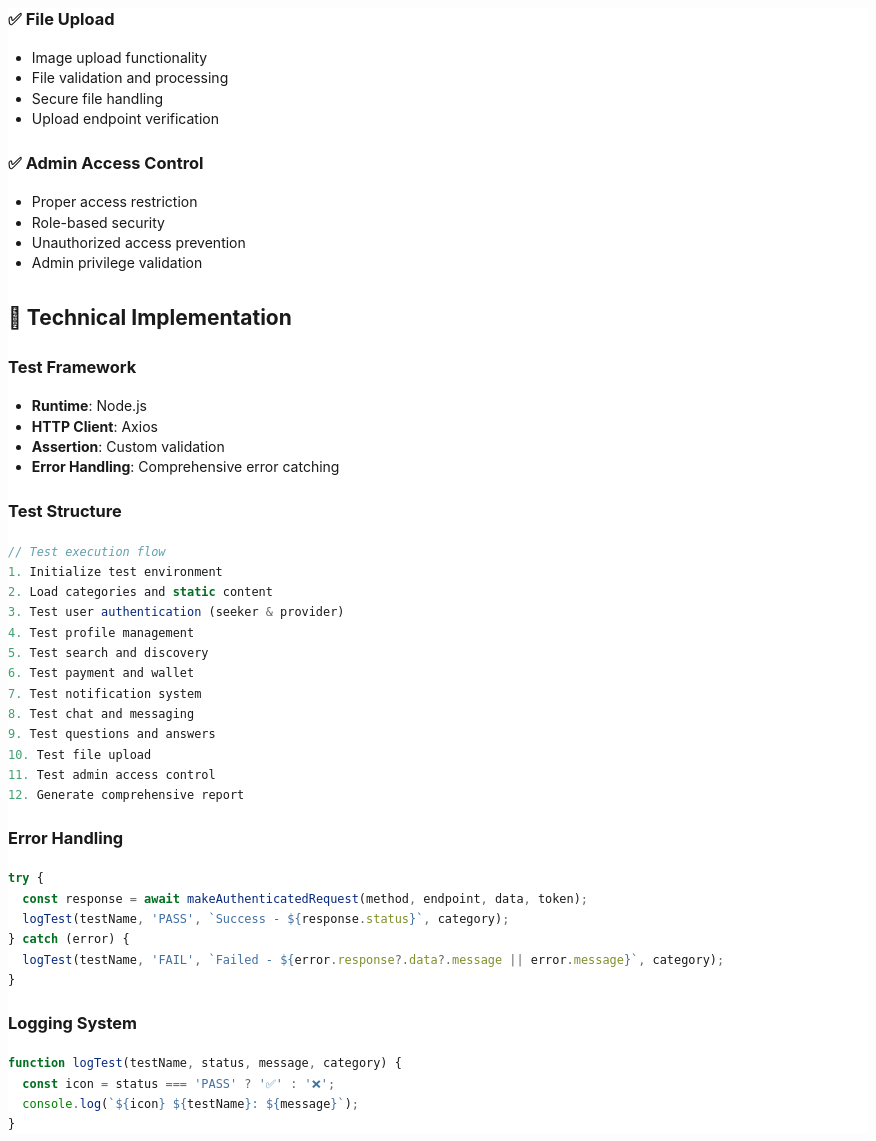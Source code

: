 ### ✅ **File Upload**
- Image upload functionality
- File validation and processing
- Secure file handling
- Upload endpoint verification

### ✅ **Admin Access Control**
- Proper access restriction
- Role-based security
- Unauthorized access prevention
- Admin privilege validation

## 🔧 Technical Implementation

### Test Framework
- **Runtime**: Node.js
- **HTTP Client**: Axios
- **Assertion**: Custom validation
- **Error Handling**: Comprehensive error catching

### Test Structure
```javascript
// Test execution flow
1. Initialize test environment
2. Load categories and static content
3. Test user authentication (seeker & provider)
4. Test profile management
5. Test search and discovery
6. Test payment and wallet
7. Test notification system
8. Test chat and messaging
9. Test questions and answers
10. Test file upload
11. Test admin access control
12. Generate comprehensive report
```

### Error Handling
```javascript
try {
  const response = await makeAuthenticatedRequest(method, endpoint, data, token);
  logTest(testName, 'PASS', `Success - ${response.status}`, category);
} catch (error) {
  logTest(testName, 'FAIL', `Failed - ${error.response?.data?.message || error.message}`, category);
}
```

### Logging System
```javascript
function logTest(testName, status, message, category) {
  const icon = status === 'PASS' ? '✅' : '❌';
  console.log(`${icon} ${testName}: ${message}`);
}
```
